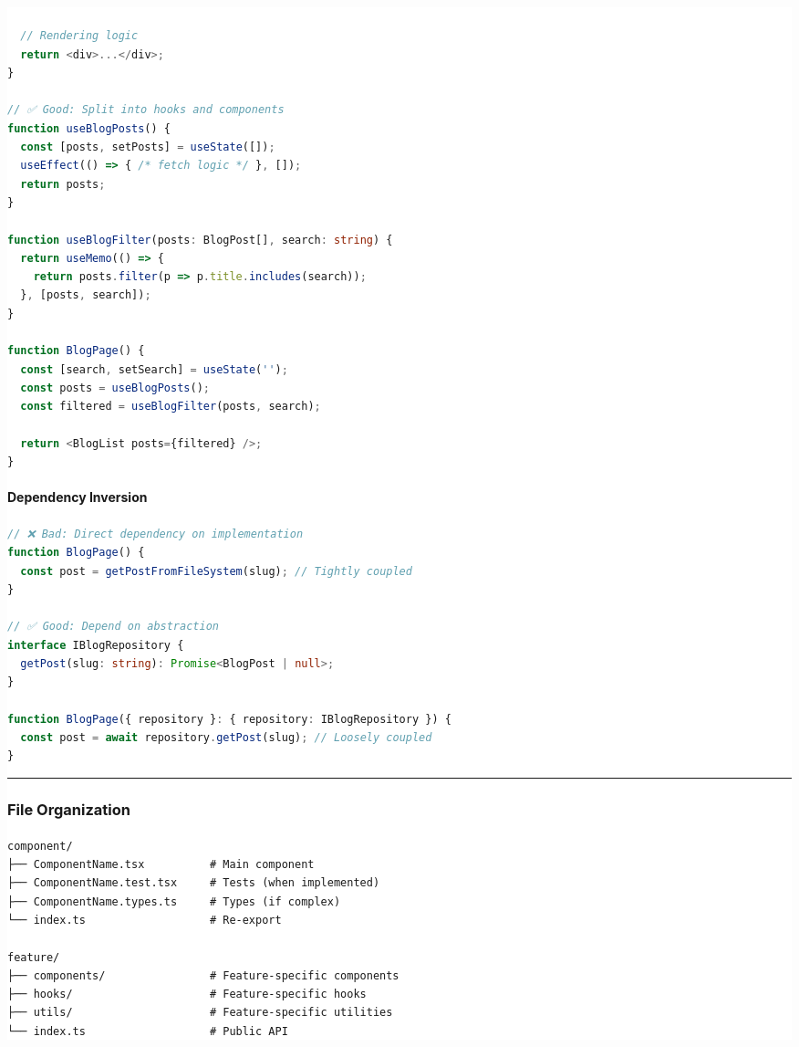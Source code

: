 ```typescript
  
  // Rendering logic
  return <div>...</div>;
}

// ✅ Good: Split into hooks and components
function useBlogPosts() {
  const [posts, setPosts] = useState([]);
  useEffect(() => { /* fetch logic */ }, []);
  return posts;
}

function useBlogFilter(posts: BlogPost[], search: string) {
  return useMemo(() => {
    return posts.filter(p => p.title.includes(search));
  }, [posts, search]);
}

function BlogPage() {
  const [search, setSearch] = useState('');
  const posts = useBlogPosts();
  const filtered = useBlogFilter(posts, search);
  
  return <BlogList posts={filtered} />;
}
```

#### Dependency Inversion
```typescript
// ❌ Bad: Direct dependency on implementation
function BlogPage() {
  const post = getPostFromFileSystem(slug); // Tightly coupled
}

// ✅ Good: Depend on abstraction
interface IBlogRepository {
  getPost(slug: string): Promise<BlogPost | null>;
}

function BlogPage({ repository }: { repository: IBlogRepository }) {
  const post = await repository.getPost(slug); // Loosely coupled
}
```

---

### File Organization

```
component/
├── ComponentName.tsx          # Main component
├── ComponentName.test.tsx     # Tests (when implemented)
├── ComponentName.types.ts     # Types (if complex)
└── index.ts                   # Re-export

feature/
├── components/                # Feature-specific components
├── hooks/                     # Feature-specific hooks
├── utils/                     # Feature-specific utilities
└── index.ts                   # Public API
```
